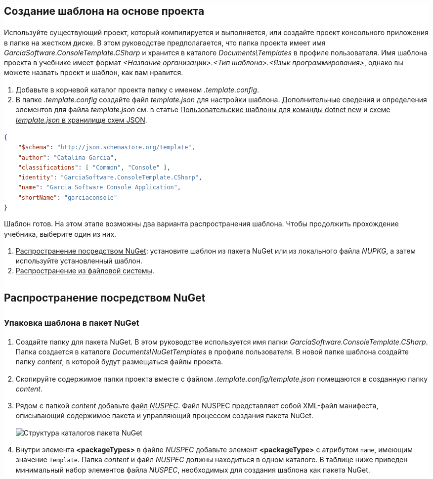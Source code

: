 ## <a name="create-a-template-from-a-project"></a>Создание шаблона на основе проекта

Используйте существующий проект, который компилируется и выполняется, или создайте проект консольного приложения в папке на жестком диске. В этом руководстве предполагается, что папка проекта имеет имя *GarciaSoftware.ConsoleTemplate.CSharp* и хранится в каталоге *Documents\Templates* в профиле пользователя. Имя шаблона проекта в учебнике имеет формат *\<Название организации>.\<Тип шаблона>.\<Язык программирования>*, однако вы можете назвать проект и шаблон, как вам нравится.

1. Добавьте в корневой каталог проекта папку с именем *.template.config*.
1. В папке *.template.config* создайте файл *template.json* для настройки шаблона. Дополнительные сведения и определения элементов для файла *template.json* см. в статье [Пользовательские шаблоны для команды dotnet new](../tools/custom-templates.md#templatejson) и [схеме *template.json* в хранилище схем JSON](http://json.schemastore.org/template).

```json
{
    "$schema": "http://json.schemastore.org/template",
    "author": "Catalina Garcia",
    "classifications": [ "Common", "Console" ],
    "identity": "GarciaSoftware.ConsoleTemplate.CSharp",
    "name": "Garcia Software Console Application",
    "shortName": "garciaconsole"
}
```

Шаблон готов. На этом этапе возможны два варианта распространения шаблона. Чтобы продолжить прохождение учебника, выберите один из них.

1. [Распространение посредством NuGet](#use-nuget-distribution): установите шаблон из пакета NuGet или из локального файла *NUPKG*, а затем используйте установленный шаблон.
2. [Распространение из файловой системы](#use-file-system-distribution).

## <a name="use-nuget-distribution"></a>Распространение посредством NuGet

### <a name="pack-the-template-into-a-nuget-package"></a>Упаковка шаблона в пакет NuGet

1. Создайте папку для пакета NuGet. В этом руководстве используется имя папки *GarciaSoftware.ConsoleTemplate.CSharp*. Папка создается в каталоге *Documents\NuGetTemplates* в профиле пользователя. В новой папке шаблона создайте папку *content*, в которой будут размещаться файлы проекта.
1. Скопируйте содержимое папки проекта вместе с файлом *.template.config/template.json* помещаются в созданную папку *content*.
1. Рядом с папкой *content* добавьте [файл *NUSPEC*](/nuget/create-packages/creating-a-package). Файл NUSPEC представляет собой XML-файл манифеста, описывающий содержимое пакета и управляющий процессом создания пакета NuGet.
   
   ![Структура каталогов пакета NuGet](./media/create-custom-template/nugetdirectorylayout.png)

1. Внутри элемента **\<packageTypes>** в файле *NUSPEC* добавьте элемент **\<packageType>** с атрибутом `name`, имеющим значение `Template`. Папка *content* и файл *NUSPEC* должны находиться в одном каталоге. В таблице ниже приведен минимальный набор элементов файла *NUSPEC*, необходимых для создания шаблона как пакета NuGet.

